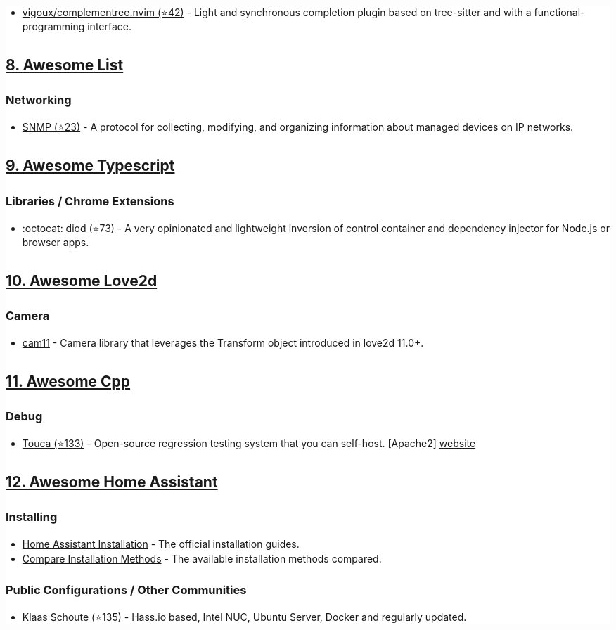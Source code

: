 *   [vigoux/complementree.nvim (⭐42)](https://github.com/vigoux/complementree.nvim) - Light and synchronous completion plugin based on tree-sitter and with a functional-programming interface.

## [8. Awesome List](/content/sindresorhus/awesome/README.md)

### Networking

*   [SNMP (⭐23)](https://github.com/eozer/awesome-snmp#readme) - A protocol for collecting, modifying, and organizing information about managed devices on IP networks.

## [9. Awesome Typescript](/content/dzharii/awesome-typescript/README.md)

### Libraries / Chrome Extensions

*   :octocat: [diod (⭐73)](https://github.com/artberri/diod) - A very opinionated and lightweight inversion of control container and dependency injector for Node.js or browser apps.

## [10. Awesome Love2d](/content/love2d-community/awesome-love2d/README.md)

### Camera

*   [cam11](https://notabug.org/pgimeno/cam11) - Camera library that leverages the Transform object introduced in love2d 11.0+.

## [11. Awesome Cpp](/content/fffaraz/awesome-cpp/README.md)

### Debug

*   [Touca (⭐133)](https://github.com/trytouca/trytouca) - Open-source regression testing system that you can self-host. \[Apache2] [website](https://touca.io/)

## [12. Awesome Home Assistant](/content/frenck/awesome-home-assistant/README.md)

### Installing

*   [Home Assistant Installation](https://www.home-assistant.io/installation/) - The official installation guides.
*   [Compare Installation Methods](https://www.home-assistant.io/installation/#compare-installation-methods) - The available installation methods compared.

### Public Configurations / Other Communities

*   [Klaas Schoute (⭐135)](https://github.com/klaasnicolaas/Student-homeassistant-config) - Hass.io based, Intel NUC, Ubuntu Server, Docker and regularly updated.
